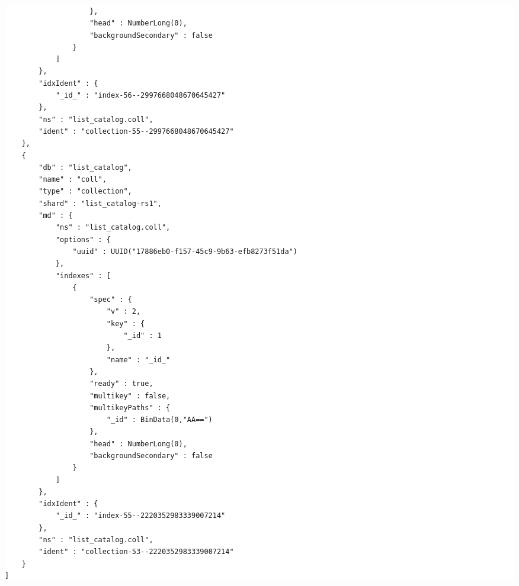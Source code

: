 ```
                    },
                    "head" : NumberLong(0),
                    "backgroundSecondary" : false
                }
            ]
        },
        "idxIdent" : {
            "_id_" : "index-56--2997668048670645427"
        },
        "ns" : "list_catalog.coll",
        "ident" : "collection-55--2997668048670645427"
    },
    {
        "db" : "list_catalog",
        "name" : "coll",
        "type" : "collection",
        "shard" : "list_catalog-rs1",
        "md" : {
            "ns" : "list_catalog.coll",
            "options" : {
                "uuid" : UUID("17886eb0-f157-45c9-9b63-efb8273f51da")
            },
            "indexes" : [
                {
                    "spec" : {
                        "v" : 2,
                        "key" : {
                            "_id" : 1
                        },
                        "name" : "_id_"
                    },
                    "ready" : true,
                    "multikey" : false,
                    "multikeyPaths" : {
                        "_id" : BinData(0,"AA==")
                    },
                    "head" : NumberLong(0),
                    "backgroundSecondary" : false
                }
            ]
        },
        "idxIdent" : {
            "_id_" : "index-55--2220352983339007214"
        },
        "ns" : "list_catalog.coll",
        "ident" : "collection-53--2220352983339007214"
    }
]

```
